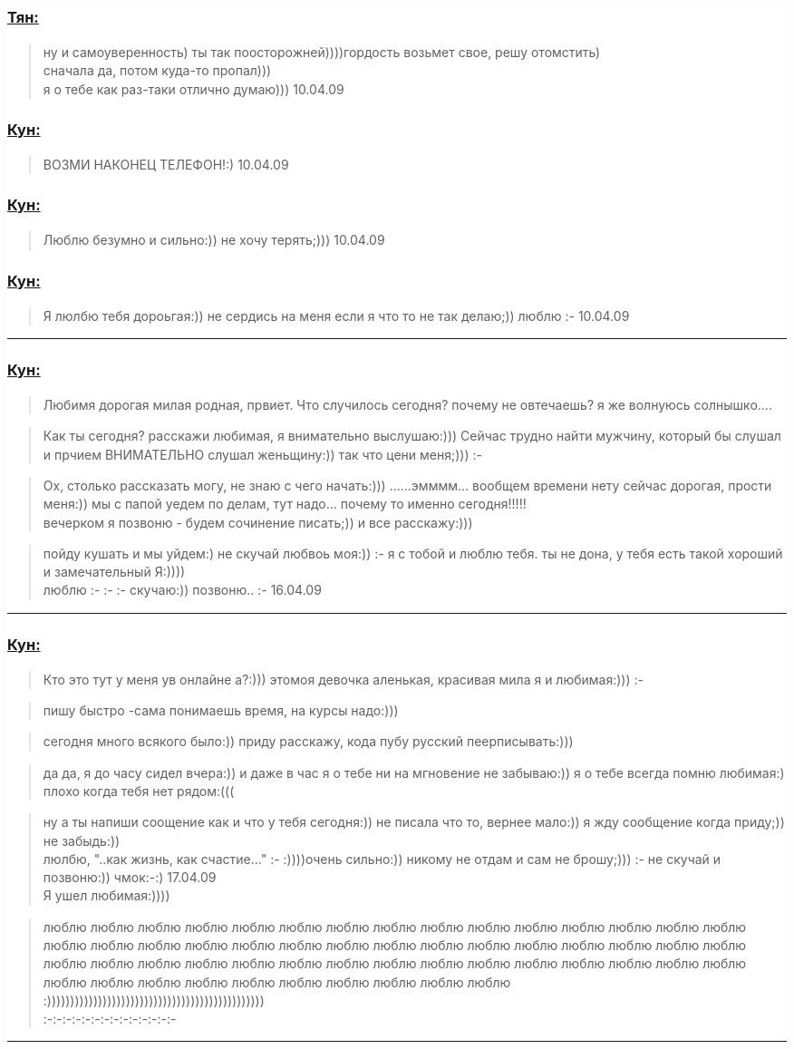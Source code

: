 ### [Тян:](https://vk.com/id2869832)    

> ну и самоуверенность) ты так поосторожней))))гордость возьмет свое, решу отомстить)  
> сначала да, потом куда-то пропал)))  
> я о тебе как раз-таки отлично думаю))) 10.04.09  

### [Кун:](https://vk.com/id1677274)  

> ВОЗМИ НАКОНЕЦ ТЕЛЕФОН!:) 10.04.09  

### [Кун:](https://vk.com/id1677274)  

> Люблю безумно и сильно:)) не хочу терять;))) 10.04.09  

### [Кун:](https://vk.com/id1677274)  

> Я люлбю тебя дороьгая:)) не сердись на меня если я что то не так делаю;)) люблю :- 10.04.09  

---

### [Кун:](https://vk.com/id1677274)  

> Любимя дорогая милая родная, првиет. Что случилось сегодня? почему не овтечаешь? я же волнуюсь солнышко....  

> Как ты сегодня? расскажи любимая, я внимательно выслушаю:))) Сейчас трудно найти мужчину, который бы слушал и прчием ВНИМАТЕЛЬНО слушал женьщину:)) так что цени меня;))) :-  

> Ох, столько рассказать могу, не знаю с чего начать:))) ......эмммм... вообщем времени нету сейчас дорогая, прости меня:)) мы с папой уедем по делам, тут надо... почему то именно сегодня!!!!!  
> вечерком я позвоню - будем сочинение писать;)) и все расскажу:)))  

> пойду кушать и мы уйдем:) не скучай любвоь моя:)) :- я с тобой и люблю тебя. ты не дона, у тебя есть такой хороший и замечательный Я:))))  
> люблю :- :- :- скучаю:)) позвоню.. :- 16.04.09   

---

### [Кун:](https://vk.com/id1677274)  

> Кто это тут у меня ув онлайне а?:))) этомоя девочка аленькая, красивая мила я и любимая:))) :-  

> пишу быстро -сама понимаешь время, на курсы надо:)))  

> сегодня много всякого было:)) приду расскажу, кода пубу русский пеерписывать:)))  

> да да, я до часу сидел вчера:)) и даже в час я о тебе ни на мгновение не забываю:)) я о тебе всегда помню любимая:) плохо когда тебя нет рядом:(((  

> ну а ты напиши соощение как и что у тебя сегодня:)) не писала что то, вернее мало:)) я жду сообщение когда приду;)) не забыдь:))  
> люлбю, "..как жизнь, как счастие..." :- :))))очень сильно:)) никому не отдам и сам не брошу;))) :- не скучай и позвоню:)) чмок:-:) 17.04.09  
> Я ушел любимая:))))  

> люблю люблю люблю люблю люблю люблю люблю люблю люблю люблю люблю люблю люблю люблю люблю люблю люблю люблю люблю люблю люблю люблю люблю люблю люблю люблю люблю люблю люблю люблю люблю люблю люблю люблю люблю люблю люблю люблю люблю люблю люблю люблю люблю люблю люблю люблю люблю люблю люблю люблю люблю люблю люблю люблю люблю  
> :)))))))))))))))))))))))))))))))))))))))))))))))  
> :-:-:-:-:-:-:-:-:-:-:-:-:-:-   

---